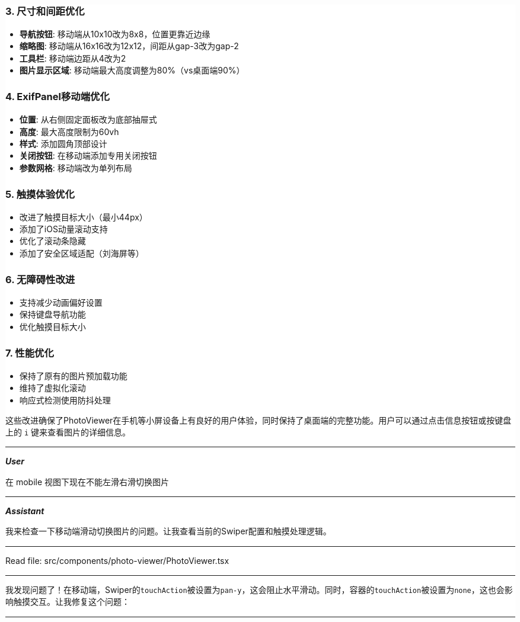 ### 3. **尺寸和间距优化**
- **导航按钮**: 移动端从10x10改为8x8，位置更靠近边缘
- **缩略图**: 移动端从16x16改为12x12，间距从gap-3改为gap-2
- **工具栏**: 移动端边距从4改为2
- **图片显示区域**: 移动端最大高度调整为80%（vs桌面端90%）

### 4. **ExifPanel移动端优化**
- **位置**: 从右侧固定面板改为底部抽屉式
- **高度**: 最大高度限制为60vh
- **样式**: 添加圆角顶部设计
- **关闭按钮**: 在移动端添加专用关闭按钮
- **参数网格**: 移动端改为单列布局

### 5. **触摸体验优化**
- 改进了触摸目标大小（最小44px）
- 添加了iOS动量滚动支持
- 优化了滚动条隐藏
- 添加了安全区域适配（刘海屏等）

### 6. **无障碍性改进**
- 支持减少动画偏好设置
- 保持键盘导航功能
- 优化触摸目标大小

### 7. **性能优化**
- 保持了原有的图片预加载功能
- 维持了虚拟化滚动
- 响应式检测使用防抖处理

这些改进确保了PhotoViewer在手机等小屏设备上有良好的用户体验，同时保持了桌面端的完整功能。用户可以通过点击信息按钮或按键盘上的 `i` 键来查看图片的详细信息。

---

_**User**_

在 mobile 视图下现在不能左滑右滑切换图片

---

_**Assistant**_

我来检查一下移动端滑动切换图片的问题。让我查看当前的Swiper配置和触摸处理逻辑。

---

Read file: src/components/photo-viewer/PhotoViewer.tsx

---

我发现问题了！在移动端，Swiper的`touchAction`被设置为`pan-y`，这会阻止水平滑动。同时，容器的`touchAction`被设置为`none`，这也会影响触摸交互。让我修复这个问题：

---

